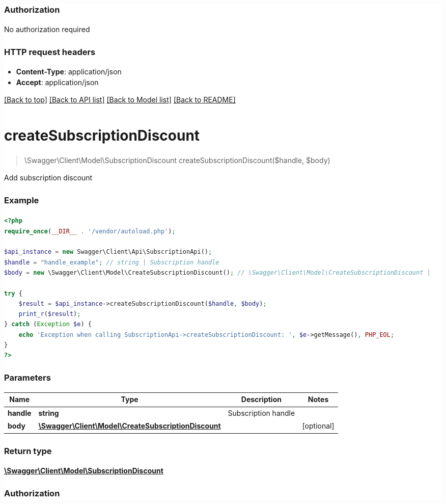 ### Authorization

No authorization required

### HTTP request headers

 - **Content-Type**: application/json
 - **Accept**: application/json

[[Back to top]](#) [[Back to API list]](../../README.md#documentation-for-api-endpoints) [[Back to Model list]](../../README.md#documentation-for-models) [[Back to README]](../../README.md)

# **createSubscriptionDiscount**
> \Swagger\Client\Model\SubscriptionDiscount createSubscriptionDiscount($handle, $body)

Add subscription discount



### Example
```php
<?php
require_once(__DIR__ . '/vendor/autoload.php');

$api_instance = new Swagger\Client\Api\SubscriptionApi();
$handle = "handle_example"; // string | Subscription handle
$body = new \Swagger\Client\Model\CreateSubscriptionDiscount(); // \Swagger\Client\Model\CreateSubscriptionDiscount | 

try {
    $result = $api_instance->createSubscriptionDiscount($handle, $body);
    print_r($result);
} catch (Exception $e) {
    echo 'Exception when calling SubscriptionApi->createSubscriptionDiscount: ', $e->getMessage(), PHP_EOL;
}
?>
```

### Parameters

Name | Type | Description  | Notes
------------- | ------------- | ------------- | -------------
 **handle** | **string**| Subscription handle |
 **body** | [**\Swagger\Client\Model\CreateSubscriptionDiscount**](../Model/\Swagger\Client\Model\CreateSubscriptionDiscount.md)|  | [optional]

### Return type

[**\Swagger\Client\Model\SubscriptionDiscount**](../Model/SubscriptionDiscount.md)

### Authorization
